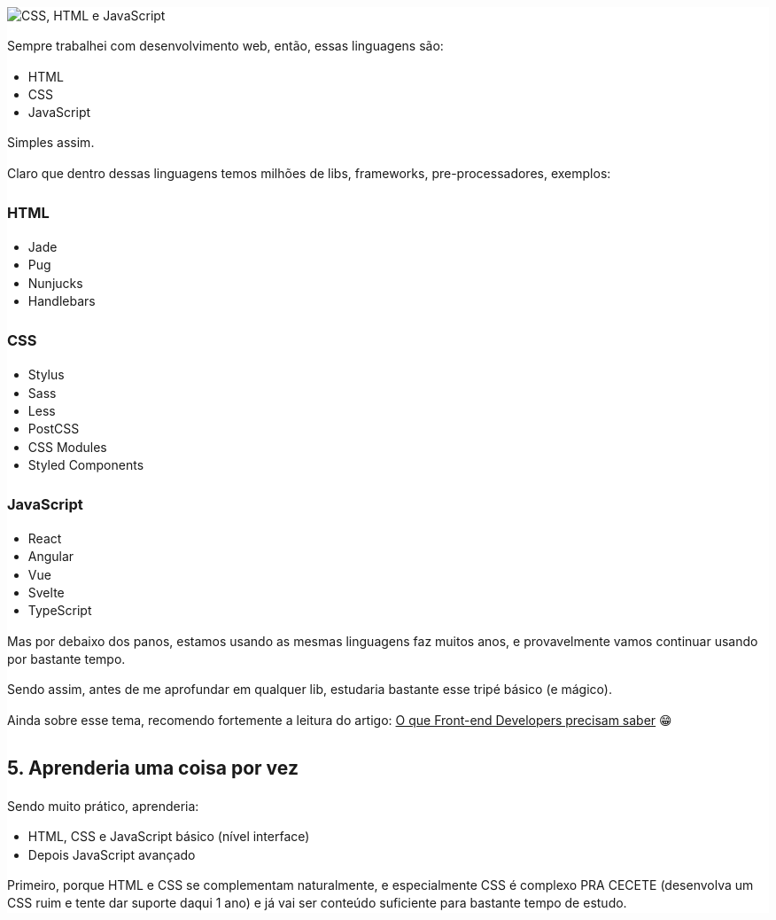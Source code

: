 ![CSS, HTML e JavaScript](assets/css-html-js.png)

Sempre trabalhei com desenvolvimento web, então, essas linguagens são:

- HTML
- CSS
- JavaScript

Simples assim.

Claro que dentro dessas linguagens temos milhões de libs, frameworks,
pre-processadores, exemplos:

### HTML

- Jade
- Pug
- Nunjucks
- Handlebars

### CSS

- Stylus
- Sass
- Less
- PostCSS
- CSS Modules
- Styled Components

### JavaScript

- React
- Angular
- Vue
- Svelte
- TypeScript

Mas por debaixo dos panos, estamos usando as mesmas linguagens faz muitos anos,
e provavelmente vamos continuar usando por bastante tempo.

Sendo assim, antes de me aprofundar em qualquer lib, estudaria bastante esse
tripé básico (e mágico).

Ainda sobre esse tema, recomendo fortemente a leitura do artigo:
[O que Front-end Developers precisam saber](/blog/o-que-front-end-developers-precisam-saber/)
😁

## 5. Aprenderia uma coisa por vez

Sendo muito prático, aprenderia:

- HTML, CSS e JavaScript básico (nível interface)
- Depois JavaScript avançado

Primeiro, porque HTML e CSS se complementam naturalmente, e especialmente CSS é
complexo PRA CECETE (desenvolva um CSS ruim e tente dar suporte daqui 1 ano) e
já vai ser conteúdo suficiente para bastante tempo de estudo.
